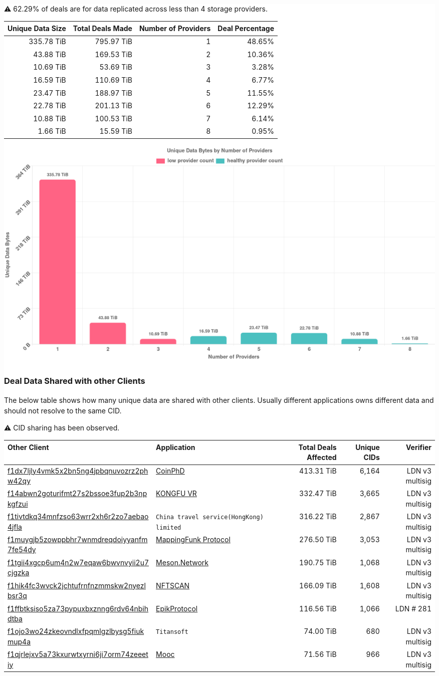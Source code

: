 ⚠️ 62.29% of deals are for data replicated across less than 4 storage providers.

| Unique Data Size | Total Deals Made | Number of Providers | Deal Percentage |
| ---------------: | ---------------: | ------------------: | --------------: |
|       335.78 TiB |       795.97 TiB |                   1 |          48.65% |
|        43.88 TiB |       169.53 TiB |                   2 |          10.36% |
|        10.69 TiB |        53.69 TiB |                   3 |           3.28% |
|        16.59 TiB |       110.69 TiB |                   4 |           6.77% |
|        23.47 TiB |       188.97 TiB |                   5 |          11.55% |
|        22.78 TiB |       201.13 TiB |                   6 |          12.29% |
|        10.88 TiB |       100.53 TiB |                   7 |           6.14% |
|         1.66 TiB |        15.59 TiB |                   8 |           0.95% |

![Replication Distribution](https://raw.githubusercontent.com/data-preservation-programs/filplus-checker-assets/main/filecoin-project/filecoin-plus-large-datasets/issues/407/1671096806093.png)
### Deal Data Shared with other Clients
The below table shows how many unique data are shared with other clients.
Usually different applications owns different data and should not resolve to the same CID.

⚠️ CID sharing has been observed.

| Other Client                                                                                                                                                                                                              | Application                                                                                                     | Total Deals Affected | Unique CIDs |        Verifier |
| :------------------------------------------------------------------------------------------------------------------------------------------------------------------------------------------------------------------------ | :-------------------------------------------------------------------------------------------------------------- | -------------------: | ----------: | --------------: |
| [f1dx7ljly4vmk5x2bn5ng4jpbqnuvozrz2phw42qy](https://filfox.info/en/address/f1dx7ljly4vmk5x2bn5ng4jpbqnuvozrz2phw42qy)                                                                                                     | [CoinPhD](https://github.com/filecoin-project/filecoin-plus-large-datasets/issues/364)                          |           413.31 TiB |       6,164 | LDN v3 multisig |
| [f14abwn2goturifmt27s2bssoe3fup2b3npkgfzui](https://filfox.info/en/address/f14abwn2goturifmt27s2bssoe3fup2b3npkgfzui)                                                                                                     | [KONGFU VR](https://github.com/filecoin-project/filecoin-plus-large-datasets/issues/372)                        |           332.47 TiB |       3,665 | LDN v3 multisig |
| [f1tivtdkq34mnfzso63wrr2xh6r2zo7aebao4jfla](https://filfox.info/en/address/f1tivtdkq34mnfzso63wrr2xh6r2zo7aebao4jfla)                                                                                                     | `China travel service(HongKong) limited`                                                                        |           316.22 TiB |       2,867 | LDN v3 multisig |
| [f1muygjb5zowppbhr7wnmdreqdoiyyanfm7fe54dy](https://filfox.info/en/address/f1muygjb5zowppbhr7wnmdreqdoiyyanfm7fe54dy)                                                                                                     | [MappingFunk Protocol ](https://github.com/filecoin-project/filecoin-plus-large-datasets/issues/374)            |           276.50 TiB |       3,053 | LDN v3 multisig |
| [f1tgii4xgcp6um4n2w7eqaw6bwvnvyii2u7cjgzka](https://filfox.info/en/address/f1tgii4xgcp6um4n2w7eqaw6bwvnvyii2u7cjgzka)                                                                                                     | [Meson\.Network ](https://github.com/filecoin-project/filecoin-plus-large-datasets/issues/187)                  |           190.75 TiB |       1,068 | LDN v3 multisig |
| [f1hik4fc3wvck2jchtufrnfnzmmskw2nyezlbsr3q](https://filfox.info/en/address/f1hik4fc3wvck2jchtufrnfnzmmskw2nyezlbsr3q)                                                                                                     | [NFTSCAN](https://github.com/filecoin-project/filecoin-plus-large-datasets/issues/350)                          |           166.09 TiB |       1,608 | LDN v3 multisig |
| [f1ffbtksiso5za73pypuxbxznng6rdv64nbihdtba](https://filfox.info/en/address/f1ffbtksiso5za73pypuxbxznng6rdv64nbihdtba)                                                                                                     | [EpikProtocol](https://github.com/filecoin-project/filecoin-plus-large-datasets/issues/281)                     |           116.56 TiB |       1,066 |       LDN # 281 |
| [f1ojo3wo24zkeovndlxfpqmlgzlbysg5fiukmup4a](https://filfox.info/en/address/f1ojo3wo24zkeovndlxfpqmlgzlbysg5fiukmup4a)                                                                                                     | `Titansoft`                                                                                                     |            74.00 TiB |         680 | LDN v3 multisig |
| [f1qjrlejxv5a73kxurwtxyrni6ji7orm74zeeetiy](https://filfox.info/en/address/f1qjrlejxv5a73kxurwtxyrni6ji7orm74zeeetiy)                                                                                                     | [Mooc](https://github.com/filecoin-project/filecoin-plus-large-datasets/issues/223)                             |            71.56 TiB |         966 | LDN v3 multisig |
